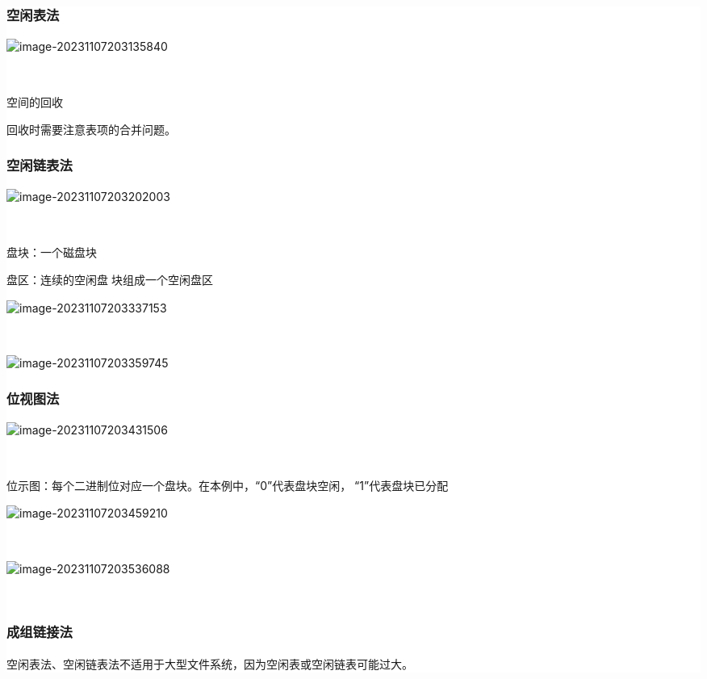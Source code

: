 





### 空闲表法

![image-20231107203135840](https://czynotebook.oss-cn-beijing.aliyuncs.com/notebook/image-20231107203202003.png)

<br>



空间的回收

回收时需要注意表项的合并问题。





### 空闲链表法

![image-20231107203202003](https://czynotebook.oss-cn-beijing.aliyuncs.com/notebook/image-20231107203238004.png)

<br>



盘块：一个磁盘块

盘区：连续的空闲盘 块组成一个空闲盘区

![image-20231107203337153](https://czynotebook.oss-cn-beijing.aliyuncs.com/notebook/image-20231107203337153.png)

<br>

![image-20231107203359745](https://czynotebook.oss-cn-beijing.aliyuncs.com/notebook/image-20231107203536088.png)



### 位视图法

![image-20231107203431506](https://czynotebook.oss-cn-beijing.aliyuncs.com/notebook/image-20231107203359745.png)

<br>

位示图：每个二进制位对应一个盘块。在本例中，“0”代表盘块空闲， “1”代表盘块已分配

![image-20231107203459210](https://czynotebook.oss-cn-beijing.aliyuncs.com/notebook/image-20231107203459210.png)

<br>

![image-20231107203536088](https://czynotebook.oss-cn-beijing.aliyuncs.com/notebook/image-20231107203431506.png)

<br>

### 成组链接法

空闲表法、空闲链表法不适用于大型文件系统，因为空闲表或空闲链表可能过大。
